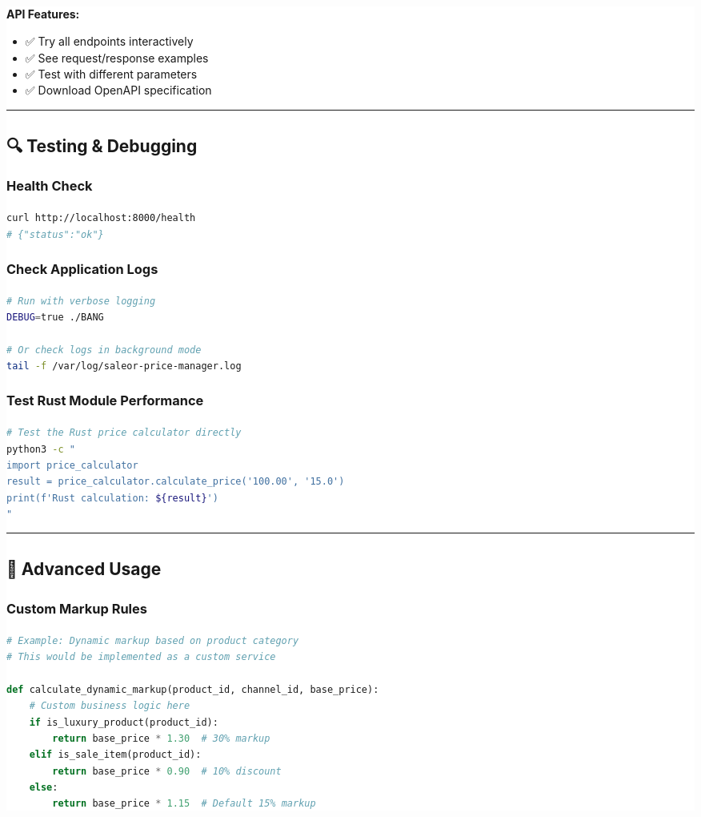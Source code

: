 **API Features:**
- ✅ Try all endpoints interactively
- ✅ See request/response examples
- ✅ Test with different parameters
- ✅ Download OpenAPI specification

---

## 🔍 Testing & Debugging

### Health Check
```bash
curl http://localhost:8000/health
# {"status":"ok"}
```

### Check Application Logs
```bash
# Run with verbose logging
DEBUG=true ./BANG

# Or check logs in background mode
tail -f /var/log/saleor-price-manager.log
```

### Test Rust Module Performance
```bash
# Test the Rust price calculator directly
python3 -c "
import price_calculator
result = price_calculator.calculate_price('100.00', '15.0')
print(f'Rust calculation: ${result}')
"
```

---

## 🤖 Advanced Usage

### Custom Markup Rules
```python
# Example: Dynamic markup based on product category
# This would be implemented as a custom service

def calculate_dynamic_markup(product_id, channel_id, base_price):
    # Custom business logic here
    if is_luxury_product(product_id):
        return base_price * 1.30  # 30% markup
    elif is_sale_item(product_id):
        return base_price * 0.90  # 10% discount
    else:
        return base_price * 1.15  # Default 15% markup
```
